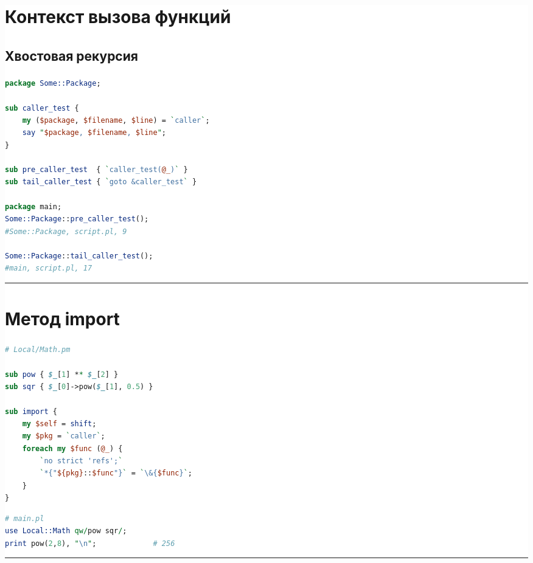 
# Контекст вызова функций
## Хвостовая рекурсия


```perl
package Some::Package;

sub caller_test {
    my ($package, $filename, $line) = `caller`;
    say "$package, $filename, $line";
}

sub pre_caller_test  { `caller_test(@_)` }
sub tail_caller_test { `goto &caller_test` }

package main;
Some::Package::pre_caller_test(); 
#Some::Package, script.pl, 9

Some::Package::tail_caller_test();
#main, script.pl, 17
```

---

# Метод import

```perl
# Local/Math.pm

sub pow { $_[1] ** $_[2] }
sub sqr { $_[0]->pow($_[1], 0.5) }

sub import {
    my $self = shift;
    my $pkg = `caller`;
    foreach my $func (@_) {
        `no strict 'refs';`
        `*{"${pkg}::$func"}` = `\&{$func}`;
    }
}
```

```perl
# main.pl
use Local::Math qw/pow sqr/;
print pow(2,8), "\n";             # 256
```

---

